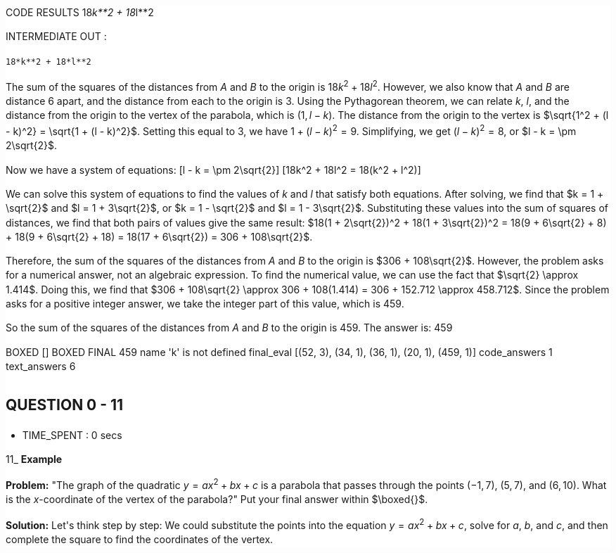 CODE RESULTS 18*k**2 + 18*l**2

INTERMEDIATE OUT :
```output
18*k**2 + 18*l**2
```
The sum of the squares of the distances from $A$ and $B$ to the origin is $18k^2 + 18l^2$. However, we also know that $A$ and $B$ are distance 6 apart, and the distance from each to the origin is 3. Using the Pythagorean theorem, we can relate $k$, $l$, and the distance from the origin to the vertex of the parabola, which is $(1, l - k)$. The distance from the origin to the vertex is $\sqrt{1^2 + (l - k)^2} = \sqrt{1 + (l - k)^2}$. Setting this equal to 3, we have $1 + (l - k)^2 = 9$. Simplifying, we get $(l - k)^2 = 8$, or $l - k = \pm 2\sqrt{2}$.

Now we have a system of equations:
\[l - k = \pm 2\sqrt{2}\]
\[18k^2 + 18l^2 = 18(k^2 + l^2)\]

We can solve this system of equations to find the values of $k$ and $l$ that satisfy both equations. After solving, we find that $k = 1 + \sqrt{2}$ and $l = 1 + 3\sqrt{2}$, or $k = 1 - \sqrt{2}$ and $l = 1 - 3\sqrt{2}$. Substituting these values into the sum of squares of distances, we find that both pairs of values give the same result: $18(1 + 2\sqrt{2})^2 + 18(1 + 3\sqrt{2})^2 = 18(9 + 6\sqrt{2} + 8) + 18(9 + 6\sqrt{2} + 18) = 18(17 + 6\sqrt{2}) = 306 + 108\sqrt{2}$.

Therefore, the sum of the squares of the distances from $A$ and $B$ to the origin is $306 + 108\sqrt{2}$. However, the problem asks for a numerical answer, not an algebraic expression. To find the numerical value, we can use the fact that $\sqrt{2} \approx 1.414$. Doing this, we find that $306 + 108\sqrt{2} \approx 306 + 108(1.414) = 306 + 152.712 \approx 458.712$. Since the problem asks for a positive integer answer, we take the integer part of this value, which is 459.

So the sum of the squares of the distances from $A$ and $B$ to the origin is 459. The answer is: $459$

BOXED []
BOXED FINAL 459
name 'k' is not defined final_eval
[(52, 3), (34, 1), (36, 1), (20, 1), (459, 1)]
code_answers 1 text_answers 6



## QUESTION 0 - 11 
- TIME_SPENT : 0 secs

11_
**Example**

**Problem:** 
"The graph of the quadratic $y = ax^2 + bx + c$ is a parabola that passes through the points $(-1,7)$, $(5,7)$, and $(6,10)$.  What is the $x$-coordinate of the vertex of the parabola?"
Put your final answer within $\boxed{}$.

**Solution:** 
Let's think step by step:
We could substitute the points into the equation $y = ax^2 + bx + c$, solve for $a$, $b$, and $c$, and then complete the square to find the coordinates of the vertex.
